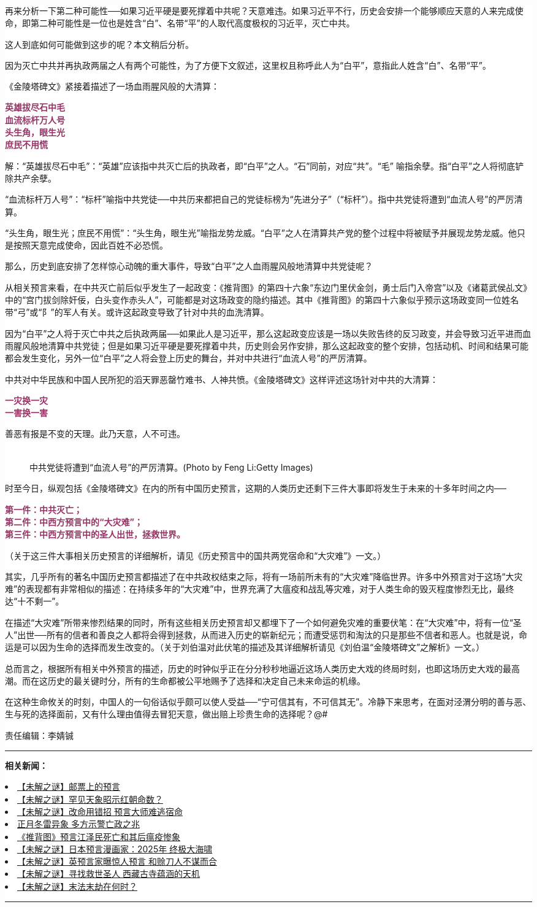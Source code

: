 <p>再来分析一下第二种可能性──如果习近平硬是要死撑着中共呢？天意难违。如果习近平不行，历史会安排一个能够顺应天意的人来完成使命，即第二种可能性是一位也是姓含“白”、名带“平”的人取代高度极权的习近平，灭亡中共。</p>
<p>这人到底如何可能做到这步的呢？本文稍后分析。</p>
<p>因为灭亡中共并再执政两届之人有两个可能性，为了方便下文叙述，这里权且称呼此人为“白平”，意指此人姓含“白”、名带“平”。</p>
<p>《金陵塔碑文》紧接着描述了一场血雨腥风般的大清算：</p>
<p><strong><span style="color: #993366;">英雄拔尽石中毛</span></strong><br />
<strong><span style="color: #993366;"> 血流标杆万人号</span></strong><br />
<strong><span style="color: #993366;"> 头生角，眼生光</span></strong><br />
<strong><span style="color: #993366;"> 庶民不用慌</span></strong></p>
<p>解：“英雄拔尽石中毛”：“英雄”应该指中共灭亡后的执政者，即“白平”之人。“石”同前，对应“共”。“毛” 喻指余孽。指“白平”之人将彻底铲除共产余孽。</p>
<p>“血流标杆万人号”：“标杆”喻指中共党徒──中共历来都把自己的党徒标榜为“先进分子”（“标杆”）。指中共党徒将遭到“血流人号”的严厉清算。</p>
<p>“头生角，眼生光；庶民不用慌”：“头生角，眼生光”喻指龙势龙威。“白平”之人在清算共产党的整个过程中将被赋予并展现龙势龙威。他只是按照天意完成使命，因此百姓不必恐慌。</p>
<p>那么，历史到底安排了怎样惊心动魄的重大事件，导致“白平”之人血雨腥风般地清算中共党徒呢？</p>
<p>从相关预言来看，在中共灭亡前后似乎发生了一起政变：《推背图》的第四十六象“东边门里伏金剑，勇士后门入帝宫”以及《诸葛武侯乩文》中的“宫门拔剑除奸佞，白头变作赤头人”，可能都是对这场政变的隐约描述。其中《推背图》的第四十六象似乎预示这场政变同一位姓名带“弓”或“阝”的军人有关。或许这起政变导致了针对中共的血洗清算。</p>
<p>因为“白平”之人将于灭亡中共之后执政两届──如果此人是习近平，那么这起政变应该是一场以失败告终的反习政变，并会导致习近平进而血雨腥风般地清算中共党徒；但是如果习近平硬是要死撑着中共，历史则会另作安排，那么这起政变的整个安排，包括动机、时间和结果可能都会发生变化，另外一位“白平”之人将会登上历史的舞台，并对中共进行“血流人号”的严厉清算。</p>
<p>中共对中华民族和中国人民所犯的滔天罪恶罄竹难书、人神共愤。《金陵塔碑文》这样评述这场针对中共的大清算：</p>
<p><strong><span style="color: #993366;">一灾换一灾</span></strong><br />
<strong><span style="color: #993366;"> 一害换一害</span></strong></p>
<p>善恶有报是不变的天理。此乃天意，人不可违。</p>
<figure id="attachment_13529328" aria-describedby="caption-attachment-13529328" style="width: 600px" class="wp-caption aligncenter"><a target="_blank" href="https://i.epochtimes.com/assets/uploads/2022/01/id13529328-4754b3d2fc750b0b210084f66554e1a7.jpg"><img class="size-large wp-image-13529328" src="https://i.epochtimes.com/assets/uploads/2022/01/id13529328-4754b3d2fc750b0b210084f66554e1a7-600x400.jpg" alt="" width="600" b="400" /></a><figcaption id="caption-attachment-13529328" class="wp-caption-text">中共党徒将遭到“血流人号”的严厉清算。(Photo by Feng Li:Getty Images)</figcaption></figure>
<p>时至今日，纵观包括《金陵塔碑文》在内的所有中国历史预言，这期的人类历史还剩下三件大事即将发生于未来的十多年时间之内──</p>
<p><strong><span style="color: #993366;">第一件：中共灭亡；</span></strong><br />
<strong><span style="color: #993366;"> 第二件：中西方预言中的“大灾难”；</span></strong><br />
<strong><span style="color: #993366;"> 第三件：中西方预言中的圣人出世，拯救世界。</span></strong></p>
<p>（关于这三件大事相关历史预言的详细解析，请见《<ahref="https://github.com/19920513/djy/blob/master/gb/17/4/19/n9053081.md#1">历史预言中的国共两党宿命和“大灾难”</a>》一文。）</p>
<p>其实，几乎所有的著名中国历史预言都描述了在中共政权结束之际，将有一场前所未有的“大灾难”降临世界。许多中外预言对于这场“大灾难”的表现都有非常相似的描述：在持续多年的“大灾难”中，世界充满了大瘟疫和战乱等灾难，对于人类生命的毁灭程度惨烈无比，最终达“十不剩一”。</p>
<p>在描述“大灾难”所带来惨烈结果的同时，所有这些相关历史预言却又都埋下了一个如何避免灾难的重要伏笔：在“大灾难”中，将有一位“圣人”出世──所有的信者和善良之人都将会得到拯救，从而进入历史的崭新纪元；而遭受惩罚和淘汰的只是那些不信者和恶人。也就是说，命运是可以因为生命的选择而发生改变的。（关于刘伯温对此伏笔的描述及其详细解析请见《<ahref="https://i.epochtimes.com/assets/uploads/2022/11/id13862027-5ad204560d578be0999f8156582713fc.pdf">刘伯温“金陵塔碑文”之解析</a>》一文。）</p>
<p>总而言之，根据所有相关中外预言的描述，历史的时钟似乎正在分分秒秒地逼近这场人类历史大戏的终局时刻，也即这场历史大戏的最高潮。而在这历史的最关键时分，所有的生命都被公平地赐予了选择和决定自己未来命运的机缘。</p>
<p>在这种生命攸关的时刻，中国人的一句俗话似乎颇可以使人受益──“宁可信其有，不可信其无”。冷静下来思考，在面对泾渭分明的善与恶、生与死的选择面前，又有什么理由值得去冒犯天意，做出赔上珍贵生命的选择呢？@#</p>
<p>责任编辑：李婧铖</p>

<hr>


<strong>相关新闻：</strong>
<li><a href="https://github.com/19920513/djy/blob/master/gb/23/3/11/n13947696.md#1">【未解之谜】邮票上的预言</a></li>
<li><a href="https://github.com/19920513/djy/blob/master/gb/23/3/8/n13945330.md#1">【未解之谜】罕见天象昭示红朝命数？</a></li>
<li><a href="https://github.com/19920513/djy/blob/master/gb/23/2/11/n13927307.md#1">【未解之谜】改命用错招 预言大师难逃宿命</a></li>
<li><a href="https://github.com/19920513/djy/blob/master/gb/23/1/29/n13917669.md#1">正月冬雷异象 多方示警亡政之兆</a></li>
<li><a href="https://github.com/19920513/djy/blob/master/gb/22/12/27/n13893016.md#1">《推背图》预言江泽民死亡和其后瘟疫惨象</a></li>
<li><a href="https://github.com/19920513/djy/blob/master/gb/22/10/17/n13846795.md#1">【未解之谜】日本预言漫画家：2025年 终极大海啸</a></li>
<li><a href="https://github.com/19920513/djy/blob/master/gb/22/9/16/n13826595.md#1">【未解之谜】英预言家曝惊人预言 和赊刀人不谋而合</a></li>
<li><a href="https://github.com/19920513/djy/blob/master/gb/22/8/5/n13795927.md#1">【未解之谜】寻找救世圣人 西藏古寺蕴涵的天机</a></li>
<li><a href="https://github.com/19920513/djy/blob/master/gb/22/7/25/n13788322.md#1">【未解之谜】末法末劫在何时？</a></li>
<hr>
